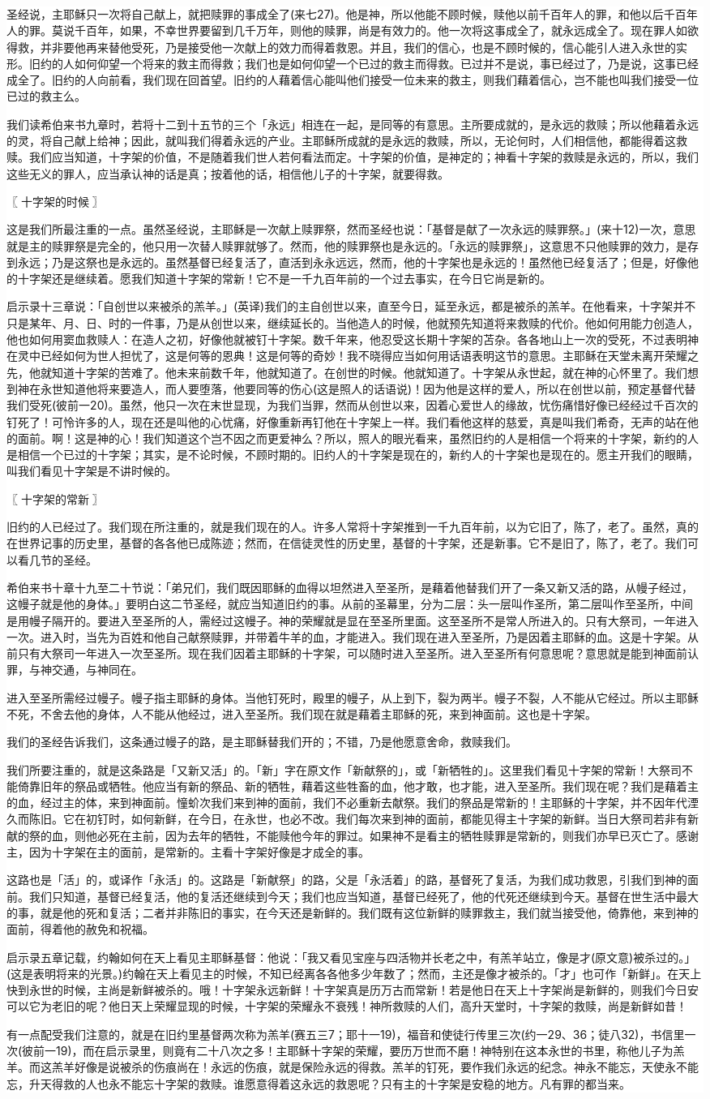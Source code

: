 圣经说，主耶稣只一次将自己献上，就把赎罪的事成全了(来七27)。他是神，所以他能不顾时候，赎他以前千百年人的罪，和他以后千百年人的罪。莫说千百年，如果，不幸世界要留到几千万年，则他的赎罪，尚是有效力的。他一次将这事成全了，就永远成全了。现在罪人如欲得救，并非要他再来替他受死，乃是接受他一次献上的效力而得着救恩。并且，我们的信心，也是不顾时候的，信心能引人进入永世的实形。旧约的人如何仰望一个将来的救主而得救；我们也是如何仰望一个已过的救主而得救。已过并不是说，事已经过了，乃是说，这事已经成全了。旧约的人向前看，我们现在回首望。旧约的人藉着信心能叫他们接受一位未来的救主，则我们藉着信心，岂不能也叫我们接受一位已过的救主么。

我们读希伯来书九章时，若将十二到十五节的三个「永远」相连在一起，是同等的有意思。主所要成就的，是永远的救赎；所以他藉着永远的灵，将自己献上给神；因此，就叫我们得着永远的产业。主耶稣所成就的是永远的救赎，所以，无论何时，人们相信他，都能得着这救赎。我们应当知道，十字架的价值，不是随着我们世人若何看法而定。十字架的价值，是神定的；神看十字架的救赎是永远的，所以，我们这些无义的罪人，应当承认神的话是真；按着他的话，相信他儿子的十字架，就要得救。



〖 十字架的时候 〗

这是我们所最注重的一点。虽然圣经说，主耶稣是一次献上赎罪祭，然而圣经也说：「基督是献了一次永远的赎罪祭。」(来十12)一次，意思就是主的赎罪祭是完全的，他只用一次替人赎罪就够了。然而，他的赎罪祭也是永远的。「永远的赎罪祭」，这意思不只他赎罪的效力，是存到永远；乃是这祭也是永远的。虽然基督已经复活了，直活到永永远远，然而，他的十字架也是永远的！虽然他已经复活了；但是，好像他的十字架还是继续着。愿我们知道十字架的常新！它不是一千九百年前的一个过去事实，在今日它尚是新的。

启示录十三章说：「自创世以来被杀的羔羊。」(英译)我们的主自创世以来，直至今日，延至永远，都是被杀的羔羊。在他看来，十字架并不只是某年、月、日、时的一件事，乃是从创世以来，继续延长的。当他造人的时候，他就预先知道将来救赎的代价。他如何用能力创造人，他也如何用窦血救赎人：在造人之初，好像他就被钉十字架。数千年来，他忍受这长期十字架的苫杂。各各地山上一次的受死，不过表明神在灵中已经如何为世人担忧了，这是何等的恩典！这是何等的奇妙！我不晓得应当如何用话语表明这节的意思。主耶稣在天堂未离开荣耀之先，他就知道十字架的苦难了。他未来前数千年，他就知道了。在创世的时候。他就知道了。十字架从永世起，就在神的心怀里了。我们想到神在永世知道他将来要造人，而人要堕落，他要同等的伤心(这是照人的话语说)！因为他是这样的爱人，所以在创世以前，预定基督代替我们受死(彼前一20)。虽然，他只一次在末世显现，为我们当罪，然而从创世以来，因着心爱世人的缘故，忧伤痛惜好像已经经过千百次的钉死了！可怜许多的人，现在还是叫他的心忧痛，好像重新再钉他在十字架上一样。我们看他这样的慈爱，真是叫我们希奇，无声的站在他的面前。啊！这是神的心！我们知道这个岂不因之而更爱神么？所以，照人的眼光看来，虽然旧约的人是相信一个将来的十字架，新约的人是相信一个已过的十字架；其实，是不论时候，不顾时期的。旧约人的十字架是现在的，新约人的十字架也是现在的。愿主开我们的眼睛，叫我们看见十字架是不讲时候的。



〖 十字架的常新 〗

旧约的人已经过了。我们现在所注重的，就是我们现在的人。许多人常将十字架推到一千九百年前，以为它旧了，陈了，老了。虽然，真的在世界记事的历史里，基督的各各他已成陈迹；然而，在信徒灵性的历史里，基督的十字架，还是新事。它不是旧了，陈了，老了。我们可以看几节的圣经。

希伯来书十章十九至二十节说：「弟兄们，我们既因耶稣的血得以坦然进入至圣所，是藉着他替我们开了一条又新又活的路，从幔子经过，这幔子就是他的身体。」要明白这二节圣经，就应当知道旧约的事。从前的圣幕里，分为二层：头一层叫作圣所，第二层叫作至圣所，中间是用幔子隔开的。要进入至圣所的人，需经过这幔子。神的荣耀就是显在至圣所里面。这至圣所不是常人所进入的。只有大祭司，一年进入一次。进入时，当先为百姓和他自己献祭赎罪，并带着牛羊的血，才能进入。我们现在进入至圣所，乃是因着主耶稣的血。这是十字架。从前只有大祭司一年进入一次至圣所。现在我们因着主耶稣的十字架，可以随时进入至圣所。进入至圣所有何意思呢？意思就是能到神面前认罪，与神交通，与神同在。

进入至圣所需经过幔子。幔子指主耶稣的身体。当他钉死时，殿里的幔子，从上到下，裂为两半。幔子不裂，人不能从它经过。所以主耶稣不死，不舍去他的身体，人不能从他经过，进入至圣所。我们现在就是藉着主耶稣的死，来到神面前。这也是十字架。

我们的圣经告诉我们，这条通过幔子的路，是主耶稣替我们开的；不错，乃是他愿意舍命，救赎我们。

我们所要注重的，就是这条路是「又新又活」的。「新」字在原文作「新献祭的」，或「新牺牲的」。这里我们看见十字架的常新！大祭司不能倚靠旧年的祭品或牺牲。他应当有新的祭品、新的牺牲，藉着这些牲畜的血，他才敢，也才能，进入至圣所。我们现在呢？我们是藉着主的血，经过主的体，来到神面前。憧蚧次我们来到神的面前，我们不必重新去献祭。我们的祭品是常新的！主耶稣的十字架，并不因年代湮久而陈旧。它在初钉时，如何新鲜，在今日，在永世，也必不改。我们每次来到神的面前，都能见得主十字架的新鲜。当日大祭司若非有新献的祭的血，则他必死在主前，因为去年的牺牲，不能赎他今年的罪过。如果神不是看主的牺牲赎罪是常新的，则我们亦早已灭亡了。感谢主，因为十字架在主的面前，是常新的。主看十字架好像是才成全的事。

这路也是「活」的，或译作「永活」的。这路是「新献祭」的路，父是「永活着」的路，基督死了复活，为我们成功救恩，引我们到神的面前。我们只知道，基督已经复活，他的复活还继续到今天；我们也应当知道，基督已经死了，他的代死还继续到今天。基督在世生活中最大的事，就是他的死和复活；二者并非陈旧的事实，在今天还是新鲜的。我们既有这位新鲜的赎罪救主，我们就当接受他，倚靠他，来到神的面前，得着他的赦免和祝福。

启示录五章记载，约翰如何在天上看见主耶稣基督：他说：「我又看见宝座与四活物并长老之中，有羔羊站立，像是才(原文意)被杀过的。」(这是表明将来的光景。)约翰在天上看见主的时候，不知已经离各各他多少年数了；然而，主还是像才被杀的。「才」也可作「新鲜」。在天上快到永世的时候，主尚是新鲜被杀的。哦！十字架永远新鲜！十字架真是历万古而常新！若是他日在天上十字架尚是新鲜的，则我们今日安可以它为老旧的呢？他日天上荣耀显现的时候，十字架的荣耀永不衰残！神所救赎的人们，高升天堂时，十字架的救赎，尚是新鲜如昔！

有一点配受我们注意的，就是在旧约里基督两次称为羔羊(赛五三7；耶十一19)，福音和使徒行传里三次(约一29、36；徒八32)，书信里一次(彼前一19)，而在启示录里，则竟有二十八次之多！主耶稣十字架的荣耀，要历万世而不磨！神特别在这本永世的书里，称他儿子为羔羊。而这羔羊好像是说被杀的伤痕尚在！永远的伤痕，就是保险永远的得救。羔羊的钉死，要作我们永远的纪念。神永不能忘，天使永不能忘，升天得救的人也永不能忘十字架的救赎。谁愿意得着这永远的救恩呢？只有主的十字架是安稳的地方。凡有罪的都当来。


